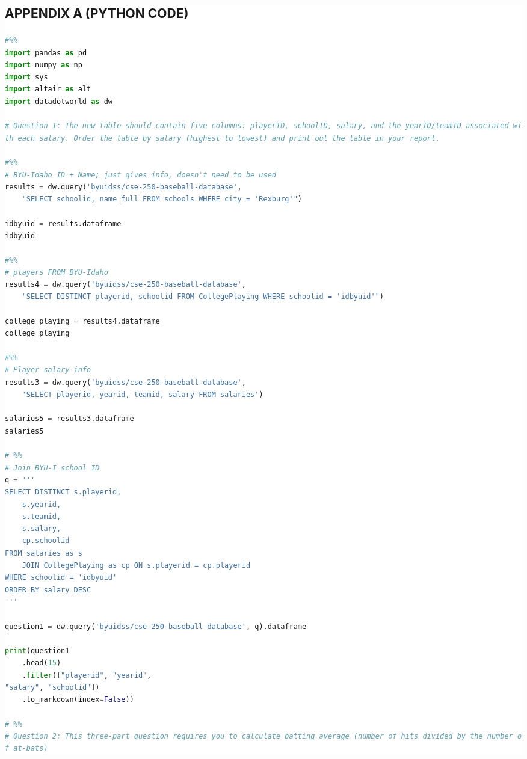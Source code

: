 ## APPENDIX A (PYTHON CODE)
```python
#%%
import pandas as pd
import numpy as np
import sys
import altair as alt
import datadotworld as dw

# Question 1: The new table should contain five columns: playerID, schoolID, salary, and the yearID/teamID associated with each salary. Order the table by salary (highest to lowest) and print out the table in your report.

#%%
# BYU-Idaho ID + Name; just gives info, doesn't need to be used
results = dw.query('byuidss/cse-250-baseball-database', 
    "SELECT schoolid, name_full FROM schools WHERE city = 'Rexburg'")

idbyuid = results.dataframe
idbyuid

#%%
# players FROM BYU-Idaho
results4 = dw.query('byuidss/cse-250-baseball-database', 
    "SELECT DISTINCT playerid, schoolid FROM CollegePlaying WHERE schoolid = 'idbyuid'")

college_playing = results4.dataframe
college_playing 

#%%
# Player salary info
results3 = dw.query('byuidss/cse-250-baseball-database', 
    'SELECT playerid, yearid, teamid, salary FROM salaries')

salaries5 = results3.dataframe
salaries5

# %%
# Join BYU-I school ID
q = '''
SELECT DISTINCT s.playerid, 
    s.yearid, 
    s.teamid,
    s.salary,
    cp.schoolid
FROM salaries as s
    JOIN CollegePlaying as cp ON s.playerid = cp.playerid
WHERE schoolid = 'idbyuid'
ORDER BY salary DESC
'''

question1 = dw.query('byuidss/cse-250-baseball-database', q).dataframe

print(question1
    .head(15)
    .filter(["playerid", "yearid",
"salary", "schoolid"])
    .to_markdown(index=False))

# %%
# Question 2: This three-part question requires you to calculate batting average (number of hits divided by the number of at-bats)
```